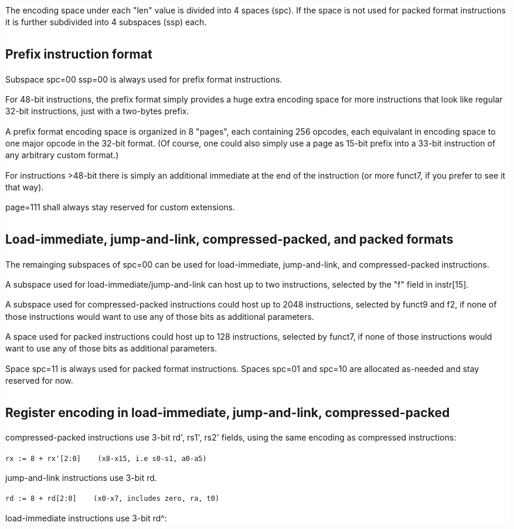 The encoding space under each "len" value is divided into 4 spaces (spc).
If the space is not used for packed format instructions it is further
subdivided into 4 subspaces (ssp) each.


Prefix instruction format
-------------------------

Subspace spc=00 ssp=00 is always used for prefix format instructions.

For 48-bit instructions, the prefix format simply provides a huge extra
encoding space for more instructions that look like regular 32-bit
instructions, just with a two-bytes prefix.

A prefix format encoding space is organized in 8 "pages", each containing 256
opcodes, each equivalant in encoding space to one major opcode in the 32-bit
format. (Of course, one could also simply use a page as 15-bit prefix into a
33-bit instruction of any arbitrary custom format.)

For instructions >48-bit there is simply an additional immediate at the
end of the instruction (or more funct7, if you prefer to see it that way).

page=111 shall always stay reserved for custom extensions.


Load-immediate, jump-and-link, compressed-packed, and packed formats
--------------------------------------------------------------------

The remainging subspaces of spc=00 can be used for load-immediate,
jump-and-link, and compressed-packed instructions.

A subspace used for load-immediate/jump-and-link can host up to two
instructions, selected by the "f" field in instr[15].

A subspace used for compressed-packed instructions could host up to 2048
instructions, selected by funct9 and f2, if none of those instructions
would want to use any of those bits as additional parameters.

A space used for packed instructions could host up to 128 instructions,
selected by funct7, if none of those instructions would want to use any of
those bits as additional parameters.

Space spc=11 is always used for packed format instructions. Spaces spc=01
and spc=10 are allocated as-needed and stay reserved for now.


Register encoding in load-immediate, jump-and-link, compressed-packed
---------------------------------------------------------------------

compressed-packed instructions use 3-bit rd', rs1', rs2' fields, using
the same encoding as compressed instructions:

    rx := 8 + rx'[2:0]    (x8-x15, i.e s0-s1, a0-a5)

jump-and-link instructions use 3-bit rd.

    rd := 8 + rd[2:0]    (x0-x7, includes zero, ra, t0)

load-immediate instructions use 3-bit rd^:
